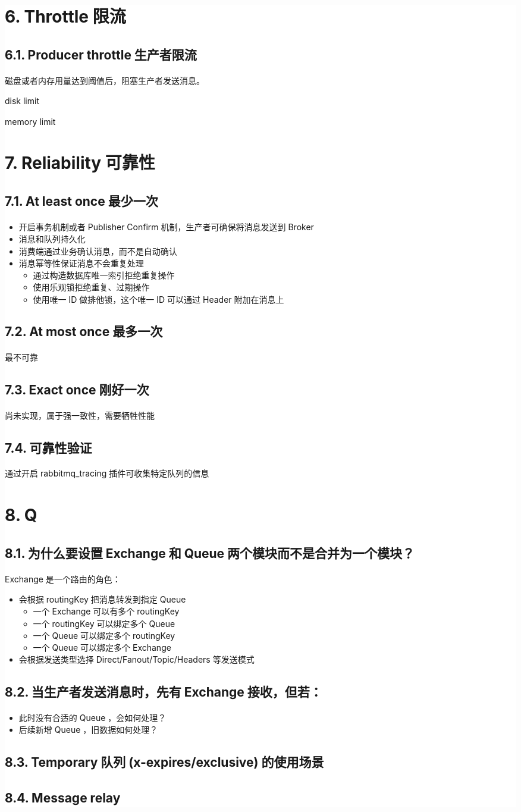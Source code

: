 # 6. Throttle 限流
## 6.1. Producer throttle 生产者限流
磁盘或者内存用量达到阈值后，阻塞生产者发送消息。

disk limit

memory limit

# 7. Reliability 可靠性
## 7.1. At least once 最少一次
* 开启事务机制或者 Publisher Confirm 机制，生产者可确保将消息发送到 Broker
* 消息和队列持久化
* 消费端通过业务确认消息，而不是自动确认
* 消息幂等性保证消息不会重复处理
  * 通过构造数据库唯一索引拒绝重复操作
  * 使用乐观锁拒绝重复、过期操作
  * 使用唯一 ID 做排他锁，这个唯一 ID 可以通过 Header 附加在消息上

## 7.2. At most once 最多一次
最不可靠

## 7.3. Exact once 刚好一次
尚未实现，属于强一致性，需要牺牲性能

## 7.4. 可靠性验证
通过开启 rabbitmq_tracing 插件可收集特定队列的信息

# 8. Q
## 8.1. 为什么要设置 Exchange 和 Queue 两个模块而不是合并为一个模块？

Exchange 是一个路由的角色：
* 会根据 routingKey 把消息转发到指定 Queue
  * 一个 Exchange 可以有多个 routingKey
  * 一个 routingKey 可以绑定多个 Queue
  * 一个 Queue 可以绑定多个 routingKey
  * 一个 Queue 可以绑定多个 Exchange
* 会根据发送类型选择 Direct/Fanout/Topic/Headers 等发送模式

## 8.2. 当生产者发送消息时，先有 Exchange 接收，但若：
* 此时没有合适的 Queue ，会如何处理？
* 后续新增 Queue ，旧数据如何处理？

## 8.3. Temporary 队列 (x-expires/exclusive) 的使用场景


## 8.4. Message relay
